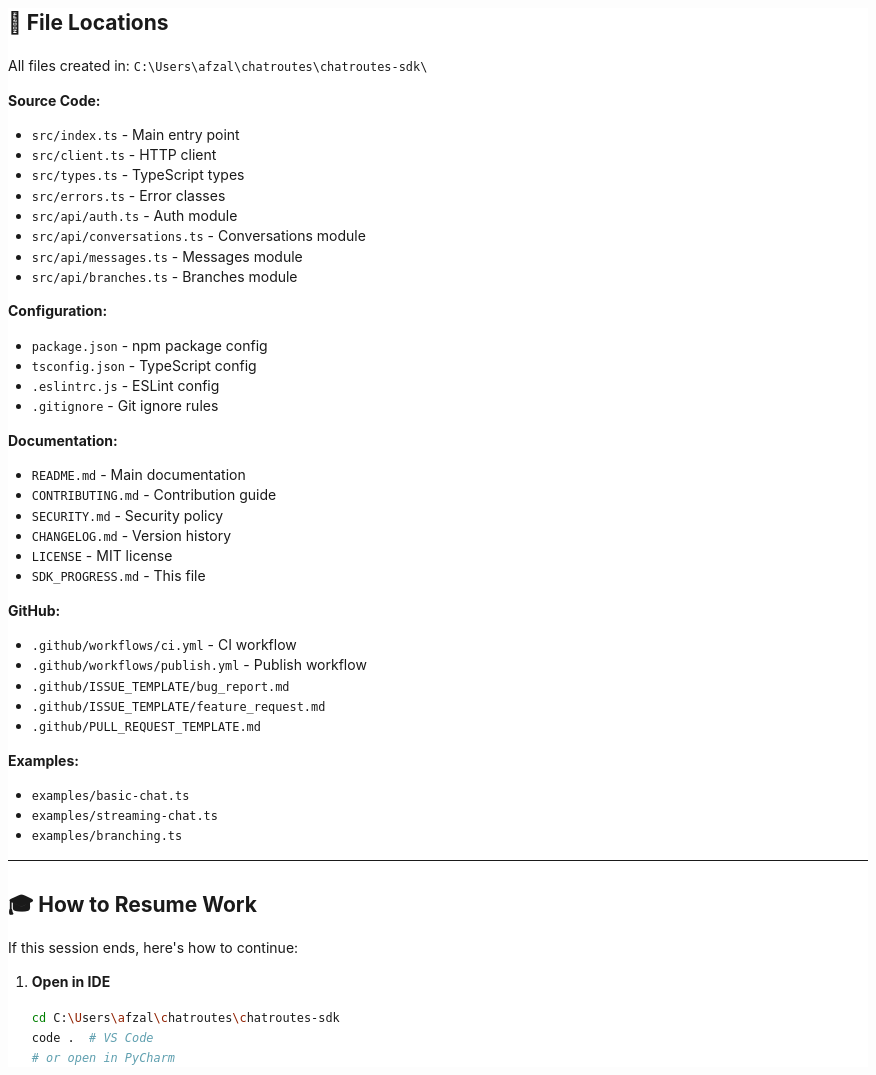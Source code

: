 
## 📂 File Locations

All files created in: `C:\Users\afzal\chatroutes\chatroutes-sdk\`

**Source Code:**
- `src/index.ts` - Main entry point
- `src/client.ts` - HTTP client
- `src/types.ts` - TypeScript types
- `src/errors.ts` - Error classes
- `src/api/auth.ts` - Auth module
- `src/api/conversations.ts` - Conversations module
- `src/api/messages.ts` - Messages module
- `src/api/branches.ts` - Branches module

**Configuration:**
- `package.json` - npm package config
- `tsconfig.json` - TypeScript config
- `.eslintrc.js` - ESLint config
- `.gitignore` - Git ignore rules

**Documentation:**
- `README.md` - Main documentation
- `CONTRIBUTING.md` - Contribution guide
- `SECURITY.md` - Security policy
- `CHANGELOG.md` - Version history
- `LICENSE` - MIT license
- `SDK_PROGRESS.md` - This file

**GitHub:**
- `.github/workflows/ci.yml` - CI workflow
- `.github/workflows/publish.yml` - Publish workflow
- `.github/ISSUE_TEMPLATE/bug_report.md`
- `.github/ISSUE_TEMPLATE/feature_request.md`
- `.github/PULL_REQUEST_TEMPLATE.md`

**Examples:**
- `examples/basic-chat.ts`
- `examples/streaming-chat.ts`
- `examples/branching.ts`

---

## 🎓 How to Resume Work

If this session ends, here's how to continue:

1. **Open in IDE**
   ```bash
   cd C:\Users\afzal\chatroutes\chatroutes-sdk
   code .  # VS Code
   # or open in PyCharm
   ```
